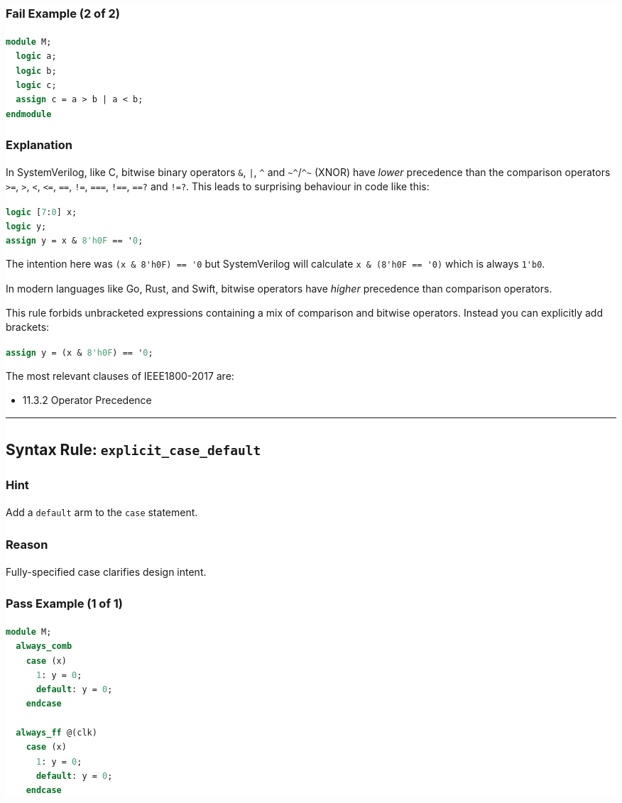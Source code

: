 ### Fail Example (2 of 2)
```systemverilog
module M;
  logic a;
  logic b;
  logic c;
  assign c = a > b | a < b;
endmodule
```

### Explanation

In SystemVerilog, like C, bitwise binary operators `&`, `|`, `^` and
`~^`/`^~` (XNOR) have *lower* precedence than the comparison operators
`>=`, `>`, `<`, `<=`, `==`, `!=`, `===`, `!==`, `==?` and `!=?`.
This leads to surprising behaviour in code like this:

```systemverilog
logic [7:0] x;
logic y;
assign y = x & 8'h0F == '0;
```

The intention here was `(x & 8'h0F) == '0` but SystemVerilog will
calculate `x & (8'h0F == '0)` which is always `1'b0`.

In modern languages like Go, Rust, and Swift, bitwise operators have
*higher* precedence than comparison operators.

This rule forbids unbracketed expressions containing a mix of comparison
and bitwise operators.
Instead you can explicitly add brackets:

```systemverilog
assign y = (x & 8'h0F) == '0;
```

The most relevant clauses of IEEE1800-2017 are:
- 11.3.2 Operator Precedence



* * * * * * * * * * * * * * * * * * * * * * * * * * * * * * * * * * * * * * * *

## Syntax Rule: `explicit_case_default`

### Hint

Add a `default` arm to the `case` statement.

### Reason

Fully-specified case clarifies design intent.

### Pass Example (1 of 1)
```systemverilog
module M;
  always_comb
    case (x)
      1: y = 0;
      default: y = 0;
    endcase

  always_ff @(clk)
    case (x)
      1: y = 0;
      default: y = 0;
    endcase
```